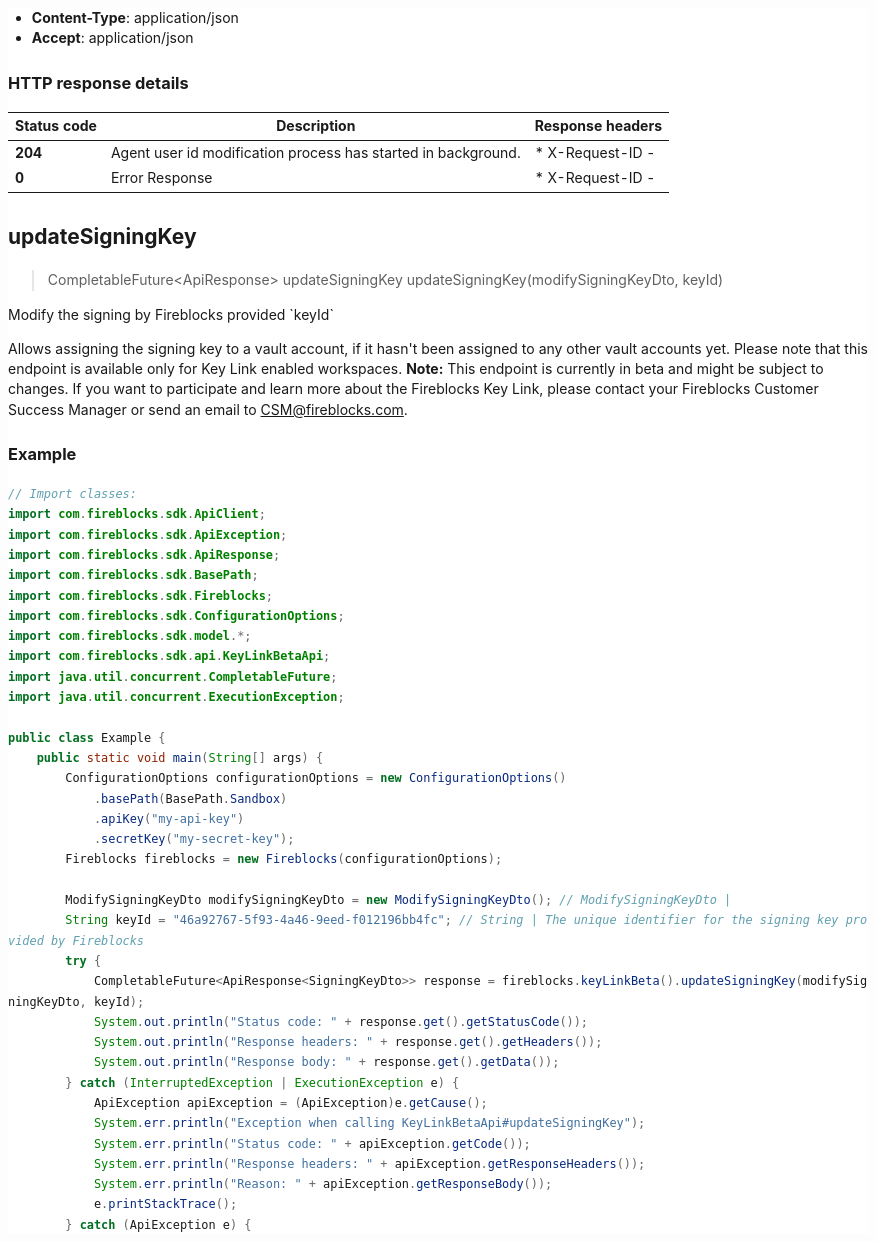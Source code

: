 - **Content-Type**: application/json
- **Accept**: application/json

### HTTP response details
| Status code | Description | Response headers |
|-------------|-------------|------------------|
| **204** | Agent user id modification process has started in background. |  * X-Request-ID -  <br>  |
| **0** | Error Response |  * X-Request-ID -  <br>  |


## updateSigningKey

> CompletableFuture<ApiResponse<SigningKeyDto>> updateSigningKey updateSigningKey(modifySigningKeyDto, keyId)

Modify the signing by Fireblocks provided &#x60;keyId&#x60;

Allows assigning the signing key to a vault account, if it hasn&#39;t been assigned to any other vault accounts yet. Please note that this endpoint is available only for Key Link enabled workspaces. **Note:**  This endpoint is currently in beta and might be subject to changes. If you want to participate and learn more about the Fireblocks Key Link, please contact your Fireblocks Customer Success Manager or send an email to CSM@fireblocks.com.

### Example

```java
// Import classes:
import com.fireblocks.sdk.ApiClient;
import com.fireblocks.sdk.ApiException;
import com.fireblocks.sdk.ApiResponse;
import com.fireblocks.sdk.BasePath;
import com.fireblocks.sdk.Fireblocks;
import com.fireblocks.sdk.ConfigurationOptions;
import com.fireblocks.sdk.model.*;
import com.fireblocks.sdk.api.KeyLinkBetaApi;
import java.util.concurrent.CompletableFuture;
import java.util.concurrent.ExecutionException;

public class Example {
    public static void main(String[] args) {
        ConfigurationOptions configurationOptions = new ConfigurationOptions()
            .basePath(BasePath.Sandbox)
            .apiKey("my-api-key")
            .secretKey("my-secret-key");
        Fireblocks fireblocks = new Fireblocks(configurationOptions);

        ModifySigningKeyDto modifySigningKeyDto = new ModifySigningKeyDto(); // ModifySigningKeyDto | 
        String keyId = "46a92767-5f93-4a46-9eed-f012196bb4fc"; // String | The unique identifier for the signing key provided by Fireblocks
        try {
            CompletableFuture<ApiResponse<SigningKeyDto>> response = fireblocks.keyLinkBeta().updateSigningKey(modifySigningKeyDto, keyId);
            System.out.println("Status code: " + response.get().getStatusCode());
            System.out.println("Response headers: " + response.get().getHeaders());
            System.out.println("Response body: " + response.get().getData());
        } catch (InterruptedException | ExecutionException e) {
            ApiException apiException = (ApiException)e.getCause();
            System.err.println("Exception when calling KeyLinkBetaApi#updateSigningKey");
            System.err.println("Status code: " + apiException.getCode());
            System.err.println("Response headers: " + apiException.getResponseHeaders());
            System.err.println("Reason: " + apiException.getResponseBody());
            e.printStackTrace();
        } catch (ApiException e) {
```